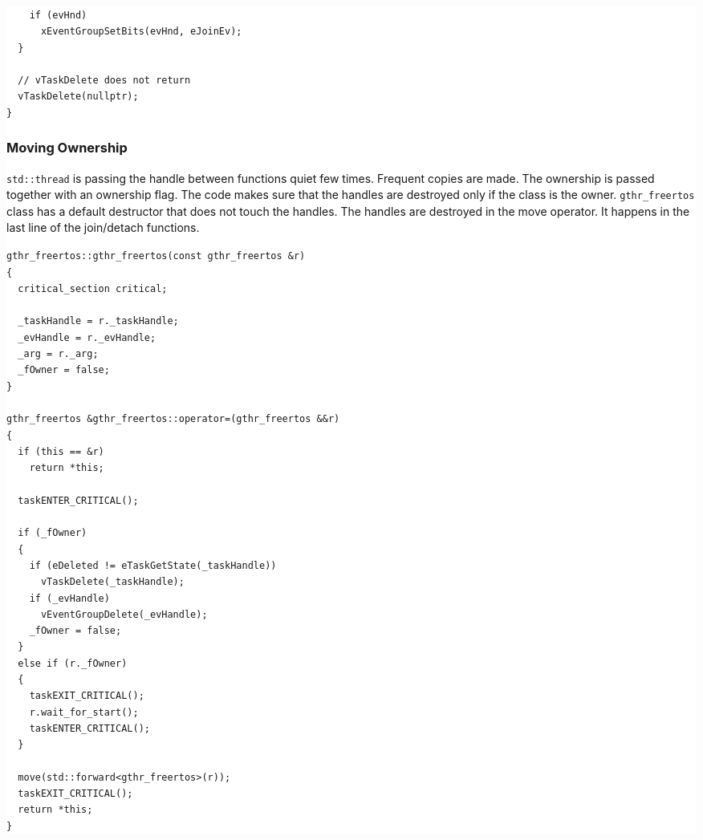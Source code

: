 ```
    if (evHnd)
      xEventGroupSetBits(evHnd, eJoinEv);
  }

  // vTaskDelete does not return
  vTaskDelete(nullptr);
}
```

### Moving Ownership

`std::thread` is passing the handle between functions quiet few times. Frequent 
copies are made. The ownership is passed together with an ownership flag. 
The code makes sure that the handles are destroyed only if the class is 
the owner. `gthr_freertos` class has a default destructor that does 
not touch the handles. The handles are destroyed in the move operator.
It happens in the last line of the join/detach functions.


```
gthr_freertos::gthr_freertos(const gthr_freertos &r)
{
  critical_section critical;

  _taskHandle = r._taskHandle;
  _evHandle = r._evHandle;
  _arg = r._arg;
  _fOwner = false; 
}

gthr_freertos &gthr_freertos::operator=(gthr_freertos &&r)
{
  if (this == &r)
    return *this;

  taskENTER_CRITICAL();

  if (_fOwner)
  { 
    if (eDeleted != eTaskGetState(_taskHandle))
      vTaskDelete(_taskHandle);
    if (_evHandle)
      vEventGroupDelete(_evHandle);
    _fOwner = false;
  }
  else if (r._fOwner)
  {
    taskEXIT_CRITICAL();
    r.wait_for_start();
    taskENTER_CRITICAL();
  }

  move(std::forward<gthr_freertos>(r));
  taskEXIT_CRITICAL();
  return *this;
}
```

